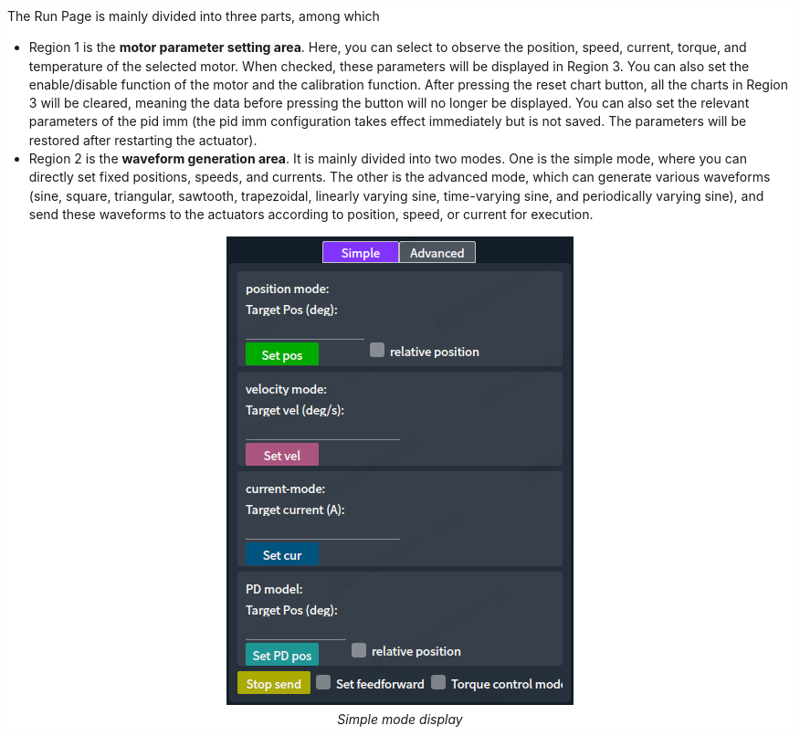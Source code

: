 The Run Page is mainly divided into three parts, among which
- Region 1 is the **motor parameter setting area**. Here, you can select to observe the position, speed, current, torque, and temperature of the selected motor. When checked, these parameters will be displayed in Region 3. You can also set the enable/disable function of the motor and the calibration function. After pressing the reset chart button, all the charts in Region 3 will be cleared, meaning the data before pressing the button will no longer be displayed. You can also set the relevant parameters of the pid imm (the pid imm configuration takes effect immediately but is not saved. The parameters will be restored after restarting the actuator).
- Region 2 is the **waveform generation area**. It is mainly divided into two modes. One is the simple mode, where you can directly set fixed positions, speeds, and currents. The other is the advanced mode, which can generate various waveforms (sine, square, triangular, sawtooth, trapezoidal, linearly varying sine, time-varying sine, and periodically varying sine), and send these waveforms to the actuators according to position, speed, or current for execution.
<div style="text-align: center;">
  <img src="./image/briefness_en.png" alt="Simple mode display"><br>
  <em>Simple mode display</em>
</div>
<div style="text-align: center;">